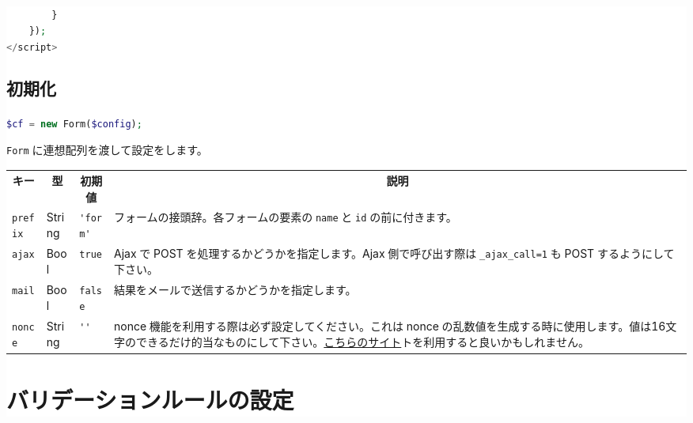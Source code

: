 ```php
		}
	});
</script>
```


初期化
------

```php
$cf = new Form($config);
```

``Form`` に連想配列を渡して設定をします。

<table>
	<tr>
		<th>キー</th>
		<th>型</th>
		<th>初期値</th>
		<th>説明</th>
	</tr>
	<tr>
		<td><code>prefix</code></td>
		<td>String</td>
		<td><code>'form'</code></td>
		<td>フォームの接頭辞。各フォームの要素の <code>name</code> と <code>id</code> の前に付きます。</td>
	</tr>
	<tr>
		<td><code>ajax</code></td>
		<td>Bool</td>
		<td><code>true</code></td>
		<td>Ajax で POST を処理するかどうかを指定します。Ajax 側で呼び出す際は <code>_ajax_call=1</code> も POST するようにして下さい。</td>
	</tr>
	<tr>
		<td><code>mail</code></td>
		<td>Bool</td>
		<td><code>false</code></td>
		<td>結果をメールで送信するかどうかを指定します。</td>
	</tr>
	<tr>
		<td><code>nonce</code></td>
		<td>String</td>
		<td><code>''</code></td>
		<td>nonce 機能を利用する際は必ず設定してください。これは nonce の乱数値を生成する時に使用します。値は16文字のできるだけ的当なものにして下さい。<a href="http://www.graviness.com/temp/pw_creator/" target="_blank">こちらのサイト</a>トを利用すると良いかもしれません。</td>
	</tr>
</table>




バリデーションルールの設定
==========================
